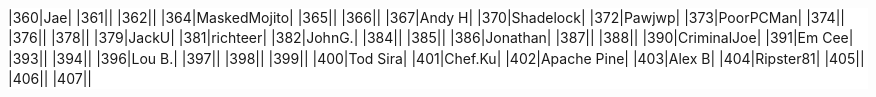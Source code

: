 |360|Jae|
|361||
|362||
|364|MaskedMojito|
|365||
|366||
|367|Andy H|
|370|Shadelock|
|372|Pawjwp|
|373|PoorPCMan|
|374||
|376||
|378||
|379|JackU|
|381|richteer|
|382|JohnG.|
|384||
|385||
|386|Jonathan|
|387||
|388||
|390|CriminalJoe|
|391|Em Cee|
|393||
|394||
|396|Lou B.|
|397||
|398||
|399||
|400|Tod Sira|
|401|Chef.Ku|
|402|Apache Pine|
|403|Alex B|
|404|Ripster81|
|405||
|406||
|407||